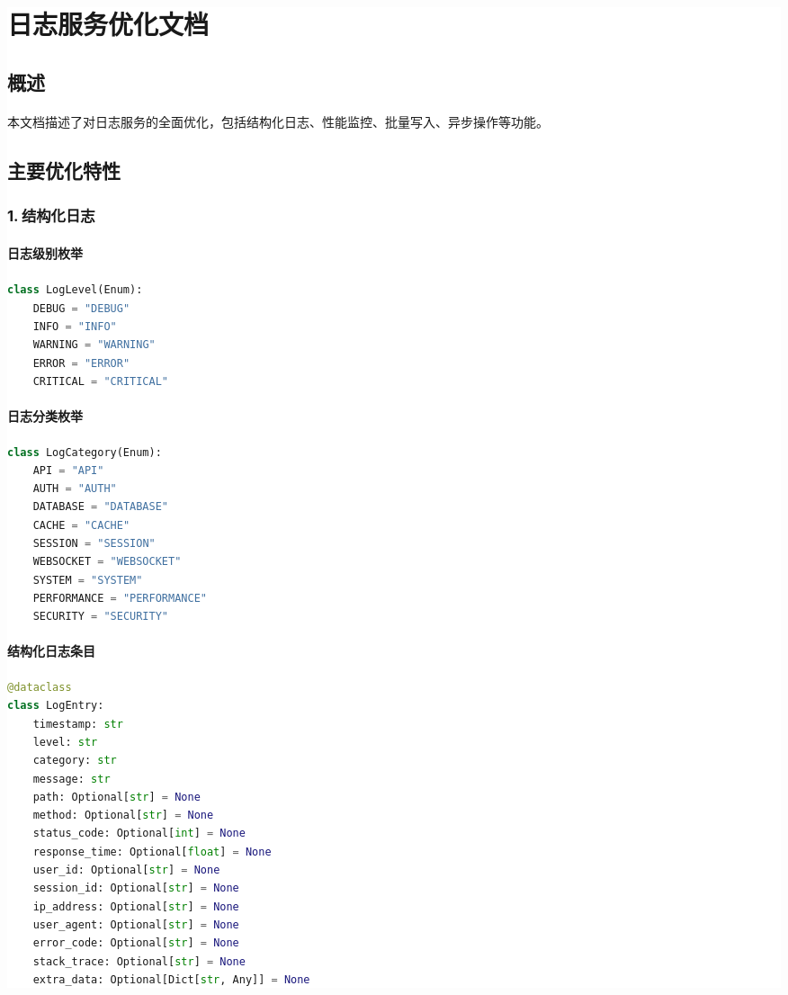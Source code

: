 # 日志服务优化文档

## 概述

本文档描述了对日志服务的全面优化，包括结构化日志、性能监控、批量写入、异步操作等功能。

## 主要优化特性

### 1. 结构化日志

#### 日志级别枚举
```python
class LogLevel(Enum):
    DEBUG = "DEBUG"
    INFO = "INFO"
    WARNING = "WARNING"
    ERROR = "ERROR"
    CRITICAL = "CRITICAL"
```

#### 日志分类枚举
```python
class LogCategory(Enum):
    API = "API"
    AUTH = "AUTH"
    DATABASE = "DATABASE"
    CACHE = "CACHE"
    SESSION = "SESSION"
    WEBSOCKET = "WEBSOCKET"
    SYSTEM = "SYSTEM"
    PERFORMANCE = "PERFORMANCE"
    SECURITY = "SECURITY"
```

#### 结构化日志条目
```python
@dataclass
class LogEntry:
    timestamp: str
    level: str
    category: str
    message: str
    path: Optional[str] = None
    method: Optional[str] = None
    status_code: Optional[int] = None
    response_time: Optional[float] = None
    user_id: Optional[str] = None
    session_id: Optional[str] = None
    ip_address: Optional[str] = None
    user_agent: Optional[str] = None
    error_code: Optional[str] = None
    stack_trace: Optional[str] = None
    extra_data: Optional[Dict[str, Any]] = None
```
